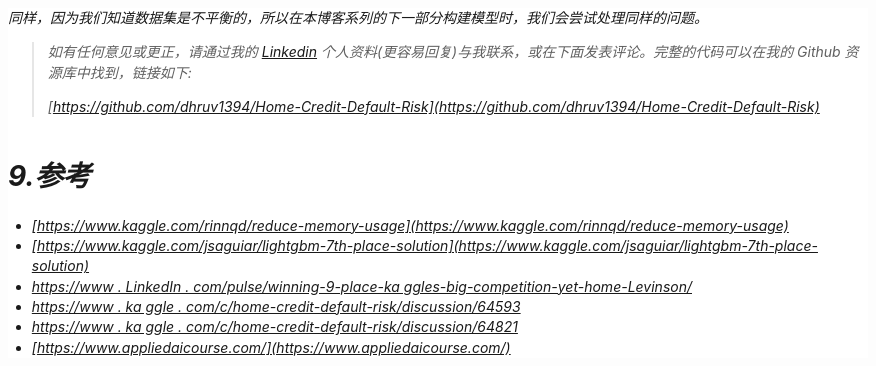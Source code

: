 *同样，因为我们知道数据集是不平衡的，所以在本博客系列的下一部分构建模型时，我们会尝试处理同样的问题。*

> *如有任何意见或更正，请通过我的 [Linkedin](https://www.linkedin.com/in/dhruv-narayanan/) 个人资料(更容易回复)与我联系，或在下面发表评论。完整的代码可以在我的 Github 资源库中找到，链接如下:*
> 
> *[https://github.com/dhruv1394/Home-Credit-Default-Risk](https://github.com/dhruv1394/Home-Credit-Default-Risk)*

# *9.参考*

*   *[https://www.kaggle.com/rinnqd/reduce-memory-usage](https://www.kaggle.com/rinnqd/reduce-memory-usage)*
*   *[https://www.kaggle.com/jsaguiar/lightgbm-7th-place-solution](https://www.kaggle.com/jsaguiar/lightgbm-7th-place-solution)*
*   *[https://www . LinkedIn . com/pulse/winning-9-place-ka ggles-big-competition-yet-home-Levinson/](https://www.linkedin.com/pulse/winning-9th-place-kaggles-biggest-competition-yet-home-levinson/)*
*   *[https://www . ka ggle . com/c/home-credit-default-risk/discussion/64593](https://www.kaggle.com/c/home-credit-default-risk/discussion/64593)*
*   *[https://www . ka ggle . com/c/home-credit-default-risk/discussion/64821](https://www.kaggle.com/c/home-credit-default-risk/discussion/64821)*
*   *[https://www.appliedaicourse.com/](https://www.appliedaicourse.com/)*